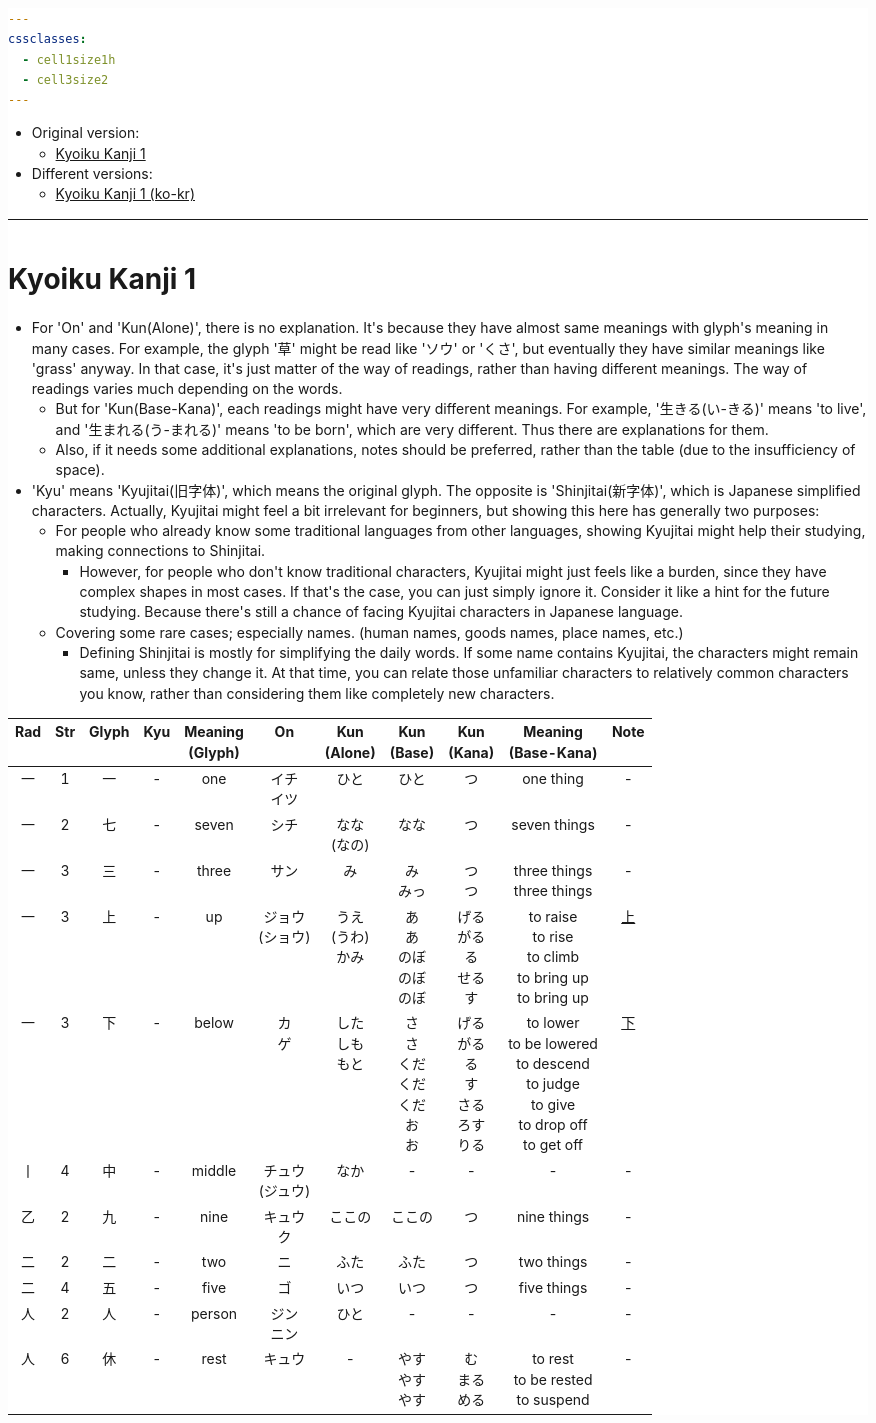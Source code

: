 ```yaml
---
cssclasses:
  - cell1size1h
  - cell3size2
---
```


- Original version:
	- [Kyoiku Kanji 1](<./README.md>)
- Different versions:
	- [Kyoiku Kanji 1 (ko-kr)](<./ko-kr.md>)

---

# Kyoiku Kanji 1

- For 'On' and 'Kun(Alone)', there is no explanation. It's because they have almost same meanings with glyph's meaning in many cases. For example, the glyph '草' might be read like 'ソウ' or 'くさ', but eventually they have similar meanings like 'grass' anyway. In that case, it's just matter of the way of readings, rather than having different meanings. The way of readings varies much depending on the words.
	- But for 'Kun(Base-Kana)', each readings might have very different meanings. For example, '生きる(い-きる)' means 'to live', and '生まれる(う-まれる)' means 'to be born', which are very different. Thus there are explanations for them.
	- Also, if it needs some additional explanations, notes should be preferred, rather than the table (due to the insufficiency of space).
- 'Kyu' means 'Kyujitai(旧字体)', which means the original glyph. The opposite is 'Shinjitai(新字体)', which is Japanese simplified characters. Actually, Kyujitai might feel a bit irrelevant for beginners, but showing this here has generally two purposes:
	- For people who already know some traditional languages from other languages, showing Kyujitai might help their studying, making connections to Shinjitai.
		- However, for people who don't know traditional characters, Kyujitai might just feels like a burden, since they have complex shapes in most cases. If that's the case, you can just simply ignore it. Consider it like a hint for the future studying. Because there's still a chance of facing Kyujitai characters in Japanese language.
	- Covering some rare cases; especially names. (human names, goods names, place names, etc.)
		- Defining Shinjitai is mostly for simplifying the daily words. If some name contains Kyujitai, the characters might remain same, unless they change it. At that time, you can relate those unfamiliar characters to relatively common characters you know, rather than considering them like completely new characters.

| Rad | Str | Glyph | Kyu |   Meaning<br>(Glyph)   |         On          |  Kun<br>(Alone)  |            Kun<br>(Base)             |                Kun<br>(Kana)                |                                          Meaning<br>(Base-Kana)                                          |   Note    |
| :-: | :-: | :---: | :-: | :--------------------: | :-----------------: | :--------------: | :----------------------------------: | :-----------------------------------------: | :------------------------------------------------------------------------------------------------------: | :-------: |
|  一  |  1  |   一   |  -  |          one           |      イチ<br>イツ       |        ひと        |                  ひと                  |                      つ                      |                                                one thing                                                 |     -     |
|  一  |  2  |   七   |  -  |         seven          |         シチ          |    なな<br>(なの)    |                  なな                  |                      つ                      |                                               seven things                                               |     -     |
|  一  |  3  |   三   |  -  |         three          |         サン          |        み         |               み<br>みっ                |                   つ<br>つ                    |                                       three things<br>three things                                       |     -     |
|  一  |  3  |   上   |  -  |           up           |    ジョウ<br>(ショウ)     | うえ<br>(うわ)<br>かみ |       あ<br>あ<br>のぼ<br>のぼ<br>のぼ       |          げる<br>がる<br>る<br>せる<br>す           |                      to raise<br>to rise<br>to climb<br>to bring up<br>to bring up                       | [上](<#上>) |
|  一  |  3  |   下   |  -  |         below          |       カ<br>ゲ        |  した<br>しも<br>もと  |  さ<br>さ<br>くだ<br>くだ<br>くだ<br>お<br>お  |    げる<br>がる<br>る<br>す<br>さる<br>ろす<br>りる     |       to lower<br>to be lowered<br>to descend<br>to judge<br>to give<br>to drop off<br>to get off        | [下](<#下>) |
|  丨  |  4  |   中   |  -  |         middle         |    チュウ<br>(ジュウ)     |        なか        |                  -                   |                      -                      |                                                    -                                                     |     -     |
|  乙  |  2  |   九   |  -  |          nine          |      キュウ<br>ク       |       ここの        |                 ここの                  |                      つ                      |                                               nine things                                                |     -     |
|  二  |  2  |   二   |  -  |          two           |          ニ          |        ふた        |                  ふた                  |                      つ                      |                                                two things                                                |     -     |
|  二  |  4  |   五   |  -  |          five          |          ゴ          |        いつ        |                  いつ                  |                      つ                      |                                               five things                                                |     -     |
|  人  |  2  |   人   |  -  |         person         |      ジン<br>ニン       |        ひと        |                  -                   |                      -                      |                                                    -                                                     |     -     |
|  人  |  6  |   休   |  -  |          rest          |         キュウ         |        -         |            やす<br>やす<br>やす            |                む<br>まる<br>める                |                                  to rest<br>to be rested<br>to suspend                                   |     -     |
